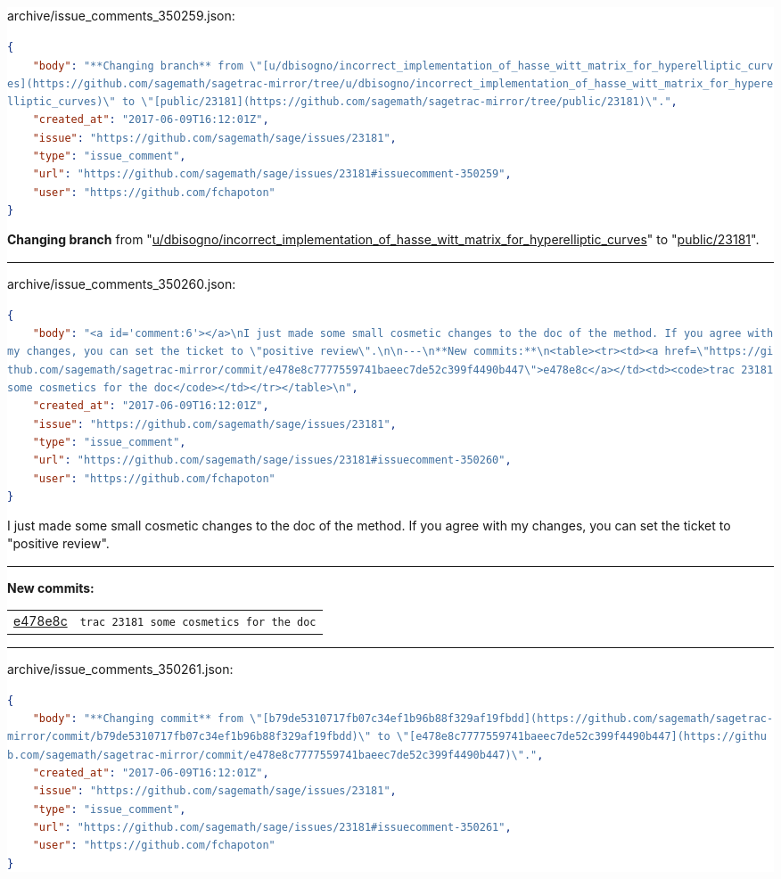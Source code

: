 archive/issue_comments_350259.json:
```json
{
    "body": "**Changing branch** from \"[u/dbisogno/incorrect_implementation_of_hasse_witt_matrix_for_hyperelliptic_curves](https://github.com/sagemath/sagetrac-mirror/tree/u/dbisogno/incorrect_implementation_of_hasse_witt_matrix_for_hyperelliptic_curves)\" to \"[public/23181](https://github.com/sagemath/sagetrac-mirror/tree/public/23181)\".",
    "created_at": "2017-06-09T16:12:01Z",
    "issue": "https://github.com/sagemath/sage/issues/23181",
    "type": "issue_comment",
    "url": "https://github.com/sagemath/sage/issues/23181#issuecomment-350259",
    "user": "https://github.com/fchapoton"
}
```

**Changing branch** from "[u/dbisogno/incorrect_implementation_of_hasse_witt_matrix_for_hyperelliptic_curves](https://github.com/sagemath/sagetrac-mirror/tree/u/dbisogno/incorrect_implementation_of_hasse_witt_matrix_for_hyperelliptic_curves)" to "[public/23181](https://github.com/sagemath/sagetrac-mirror/tree/public/23181)".



---

archive/issue_comments_350260.json:
```json
{
    "body": "<a id='comment:6'></a>\nI just made some small cosmetic changes to the doc of the method. If you agree with my changes, you can set the ticket to \"positive review\".\n\n---\n**New commits:**\n<table><tr><td><a href=\"https://github.com/sagemath/sagetrac-mirror/commit/e478e8c7777559741baeec7de52c399f4490b447\">e478e8c</a></td><td><code>trac 23181 some cosmetics for the doc</code></td></tr></table>\n",
    "created_at": "2017-06-09T16:12:01Z",
    "issue": "https://github.com/sagemath/sage/issues/23181",
    "type": "issue_comment",
    "url": "https://github.com/sagemath/sage/issues/23181#issuecomment-350260",
    "user": "https://github.com/fchapoton"
}
```

<a id='comment:6'></a>
I just made some small cosmetic changes to the doc of the method. If you agree with my changes, you can set the ticket to "positive review".

---
**New commits:**
<table><tr><td><a href="https://github.com/sagemath/sagetrac-mirror/commit/e478e8c7777559741baeec7de52c399f4490b447">e478e8c</a></td><td><code>trac 23181 some cosmetics for the doc</code></td></tr></table>




---

archive/issue_comments_350261.json:
```json
{
    "body": "**Changing commit** from \"[b79de5310717fb07c34ef1b96b88f329af19fbdd](https://github.com/sagemath/sagetrac-mirror/commit/b79de5310717fb07c34ef1b96b88f329af19fbdd)\" to \"[e478e8c7777559741baeec7de52c399f4490b447](https://github.com/sagemath/sagetrac-mirror/commit/e478e8c7777559741baeec7de52c399f4490b447)\".",
    "created_at": "2017-06-09T16:12:01Z",
    "issue": "https://github.com/sagemath/sage/issues/23181",
    "type": "issue_comment",
    "url": "https://github.com/sagemath/sage/issues/23181#issuecomment-350261",
    "user": "https://github.com/fchapoton"
}
```
